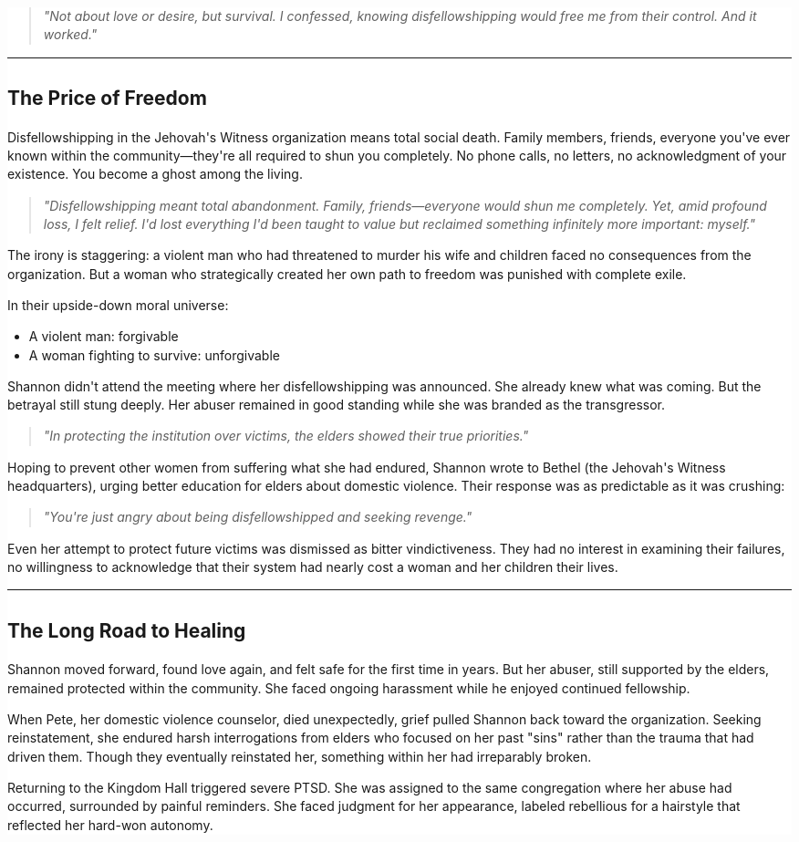 > *"Not about love or desire, but survival. I confessed, knowing disfellowshipping would free me from their control. And it worked."*

---

## The Price of Freedom

Disfellowshipping in the Jehovah's Witness organization means total social death. Family members, friends, everyone you've ever known within the community—they're all required to shun you completely. No phone calls, no letters, no acknowledgment of your existence. You become a ghost among the living.

> *"Disfellowshipping meant total abandonment. Family, friends—everyone would shun me completely. Yet, amid profound loss, I felt relief. I'd lost everything I'd been taught to value but reclaimed something infinitely more important: myself."*

The irony is staggering: a violent man who had threatened to murder his wife and children faced no consequences from the organization. But a woman who strategically created her own path to freedom was punished with complete exile.

In their upside-down moral universe:
- A violent man: forgivable
- A woman fighting to survive: unforgivable

Shannon didn't attend the meeting where her disfellowshipping was announced. She already knew what was coming. But the betrayal still stung deeply. Her abuser remained in good standing while she was branded as the transgressor.

> *"In protecting the institution over victims, the elders showed their true priorities."*

Hoping to prevent other women from suffering what she had endured, Shannon wrote to Bethel (the Jehovah's Witness headquarters), urging better education for elders about domestic violence. Their response was as predictable as it was crushing:

> *"You're just angry about being disfellowshipped and seeking revenge."*

Even her attempt to protect future victims was dismissed as bitter vindictiveness. They had no interest in examining their failures, no willingness to acknowledge that their system had nearly cost a woman and her children their lives.

---

## The Long Road to Healing

Shannon moved forward, found love again, and felt safe for the first time in years. But her abuser, still supported by the elders, remained protected within the community. She faced ongoing harassment while he enjoyed continued fellowship.

When Pete, her domestic violence counselor, died unexpectedly, grief pulled Shannon back toward the organization. Seeking reinstatement, she endured harsh interrogations from elders who focused on her past "sins" rather than the trauma that had driven them. Though they eventually reinstated her, something within her had irreparably broken.

Returning to the Kingdom Hall triggered severe PTSD. She was assigned to the same congregation where her abuse had occurred, surrounded by painful reminders. She faced judgment for her appearance, labeled rebellious for a hairstyle that reflected her hard-won autonomy.
